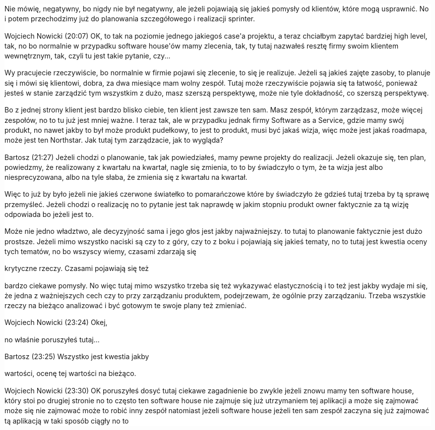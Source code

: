 Nie mówię, negatywny, bo nigdy nie był negatywny, ale jeżeli pojawiają się jakieś pomysły od klientów, które mogą usprawnić. No i potem przechodzimy już do planowania szczegółowego i realizacji sprinter.

Wojciech Nowicki (20:07)
OK, to tak na poziomie jednego jakiegoś case'a projektu, a teraz chciałbym zapytać bardziej high level, tak, no bo normalnie w przypadku software house'ów mamy zlecenia, tak, ty tutaj nazwałeś resztę firmy swoim klientem wewnętrznym, tak, czyli tu jest takie pytanie, czy...

Wy pracujecie rzeczywiście, bo normalnie w firmie pojawi się zlecenie, to się je realizuje. Jeżeli są jakieś zajęte zasoby, to planuje się i mówi się klientowi, dobra, za dwa miesiące mam wolny zespół. Tutaj może rzeczywiście pojawia się ta łatwość, ponieważ jesteś w stanie zarządzić tym wszystkim z dużo, masz szerszą perspektywę, może nie tyle dokładność, co szerszą perspektywę.

Bo z jednej strony klient jest bardzo blisko ciebie, ten klient jest zawsze ten sam. Masz zespół, którym zarządzasz, może więcej zespołów, no to tu już jest mniej ważne. I teraz tak, ale w przypadku jednak firmy Software as a Service, gdzie mamy swój produkt, no nawet jakby to był może produkt pudełkowy, to jest to produkt, musi być jakaś wizja, więc może jest jakaś roadmapa, może jest ten Northstar. Jak tutaj tym zarządzacie, jak to wygląda?

Bartosz (21:27)
Jeżeli chodzi o planowanie, tak jak powiedziałeś, mamy pewne projekty do realizacji. Jeżeli okazuje się, ten plan, powiedzmy, że realizowany z kwartału na kwartał, nagle się zmienia, to to by świadczyło o tym, że ta wizja jest albo niesprecyzowana, albo na tyle słaba, że zmienia się z kwartału na kwartał.

Więc to już by było jeżeli nie jakieś czerwone światełko to pomarańczowe które by świadczyło że gdzieś tutaj trzeba by tą sprawę przemyśleć. Jeżeli chodzi o realizację no to pytanie jest tak naprawdę w jakim stopniu produkt owner faktycznie za tą wizję odpowiada bo jeżeli jest to.

Może nie jedno władztwo, ale decyzyjność sama i jego głos jest jakby najważniejszy. to tutaj to planowanie faktycznie jest dużo prostsze. Jeżeli mimo wszystko naciski są czy to z góry, czy to z boku i pojawiają się jakieś tematy, no to tutaj jest kwestia oceny tych tematów, no bo wszyscy wiemy, czasami zdarzają się

krytyczne rzeczy. Czasami pojawiają się też

bardzo ciekawe pomysły. No więc tutaj mimo wszystko trzeba się też wykazywać elastycznością i to też jest jakby wydaje mi się, że jedna z ważniejszych cech czy to przy zarządzaniu produktem, podejrzewam, że ogólnie przy zarządzaniu. Trzeba wszystkie rzeczy na bieżąco analizować i być gotowym te swoje plany też zmieniać.

Wojciech Nowicki (23:24)
Okej,

no właśnie poruszyłeś tutaj...

Bartosz (23:25)
Wszystko jest kwestia jakby

wartości, ocenę tej wartości na bieżąco.

Wojciech Nowicki (23:30)
OK poruszyłeś dosyć tutaj ciekawe zagadnienie bo zwykle jeżeli znowu mamy ten software house, który stoi po drugiej stronie no to często ten software house nie zajmuje się już utrzymaniem tej aplikacji a może się zajmować może się nie zajmować może to robić inny zespół natomiast jeżeli software house jeżeli ten sam zespół zaczyna się już zajmować tą aplikacją w taki sposób ciągły no to
